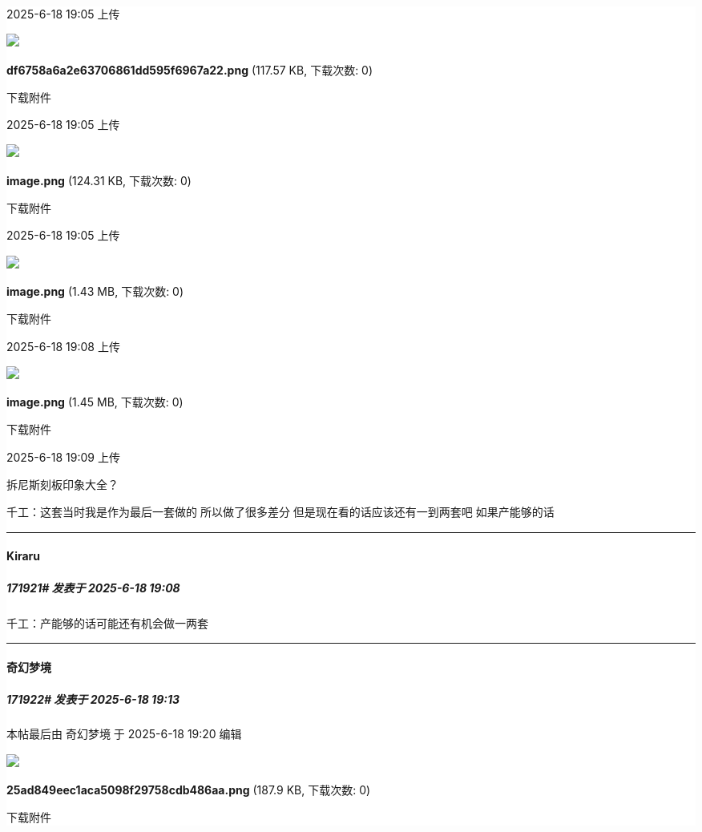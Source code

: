 2025-6-18 19:05 上传

<img src="https://img.stage1st.com/forum/202506/18/190544e71rfdv77y9sd8s1.png" referrerpolicy="no-referrer">

<strong>df6758a6a2e63706861dd595f6967a22.png</strong> (117.57 KB, 下载次数: 0)

下载附件

2025-6-18 19:05 上传

<img src="https://img.stage1st.com/forum/202506/18/190553limrmtg6ag355gm3.png" referrerpolicy="no-referrer">

<strong>image.png</strong> (124.31 KB, 下载次数: 0)

下载附件

2025-6-18 19:05 上传

<img src="https://img.stage1st.com/forum/202506/18/190803fusqoeto4ky4xbxs.png" referrerpolicy="no-referrer">

<strong>image.png</strong> (1.43 MB, 下载次数: 0)

下载附件

2025-6-18 19:08 上传

<img src="https://img.stage1st.com/forum/202506/18/190922cbxlsiitfgiiyiot.png" referrerpolicy="no-referrer">

<strong>image.png</strong> (1.45 MB, 下载次数: 0)

下载附件

2025-6-18 19:09 上传

拆尼斯刻板印象大全？

千工：这套当时我是作为最后一套做的 所以做了很多差分
但是现在看的话应该还有一到两套吧 如果产能够的话


*****

####  Kiraru  
##### 171921#       发表于 2025-6-18 19:08

千工：产能够的话可能还有机会做一两套

*****

####  奇幻梦境  
##### 171922#       发表于 2025-6-18 19:13

 本帖最后由 奇幻梦境 于 2025-6-18 19:20 编辑 

<img src="https://img.stage1st.com/forum/202506/18/191253krxpmr577ro7zwvz.png" referrerpolicy="no-referrer">

<strong>25ad849eec1aca5098f29758cdb486aa.png</strong> (187.9 KB, 下载次数: 0)

下载附件
